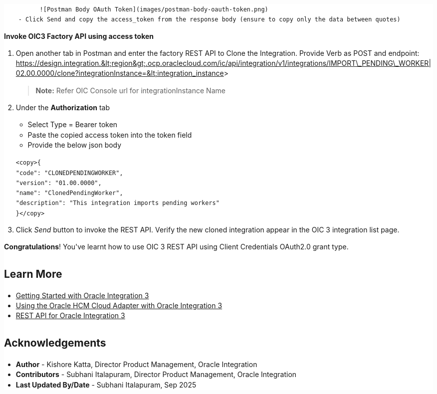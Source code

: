               ![Postman Body OAuth Token](images/postman-body-oauth-token.png)
        - Click Send and copy the access_token from the response body (ensure to copy only the data between quotes)

**Invoke OIC3 Factory API using access token**

1.  Open another tab in Postman and enter the factory REST API to Clone the Integration.
    Provide Verb as POST and endpoint: https://design.integration.&lt;region&gt;.ocp.oraclecloud.com/ic/api/integration/v1/integrations/IMPORT\_PENDING\_WORKER|02.00.0000/clone?integrationInstance=&lt;integration_instance&gt;
    >**Note:** Refer OIC Console url for integrationInstance Name

2.  Under the **Authorization** tab
    - Select Type = Bearer token
    - Paste the copied access token into the token field
    - Provide the below json body
    ```
    <copy>{
    "code": "CLONEDPENDINGWORKER",
    "version": "01.00.0000",
    "name": "ClonedPendingWorker",
    "description": "This integration imports pending workers"
    }</copy>
    ```

3.  Click *Send* button to invoke the REST API. Verify the new cloned integration appear in the  OIC 3 integration list page.


**Congratulations**! You've learnt how to use OIC 3 REST API using Client Credentials OAuth2.0 grant type.

## Learn More

* [Getting Started with Oracle Integration 3](https://docs.oracle.com/en/cloud/paas/application-integration/index.html)
* [Using the Oracle HCM Cloud Adapter with Oracle Integration 3](https://docs.oracle.com/en/cloud/paas/application-integration/hcm-adapter/index.html)
* [REST API for Oracle Integration 3](https://docs.oracle.com/en/cloud/paas/application-integration/rest-api/op-ic-api-integration-v1-integrations-id-clone-post.html)

## Acknowledgements

* **Author** - Kishore Katta, Director Product Management, Oracle Integration
* **Contributors** - Subhani Italapuram, Director Product Management, Oracle Integration
* **Last Updated By/Date** - Subhani Italapuram, Sep 2025
